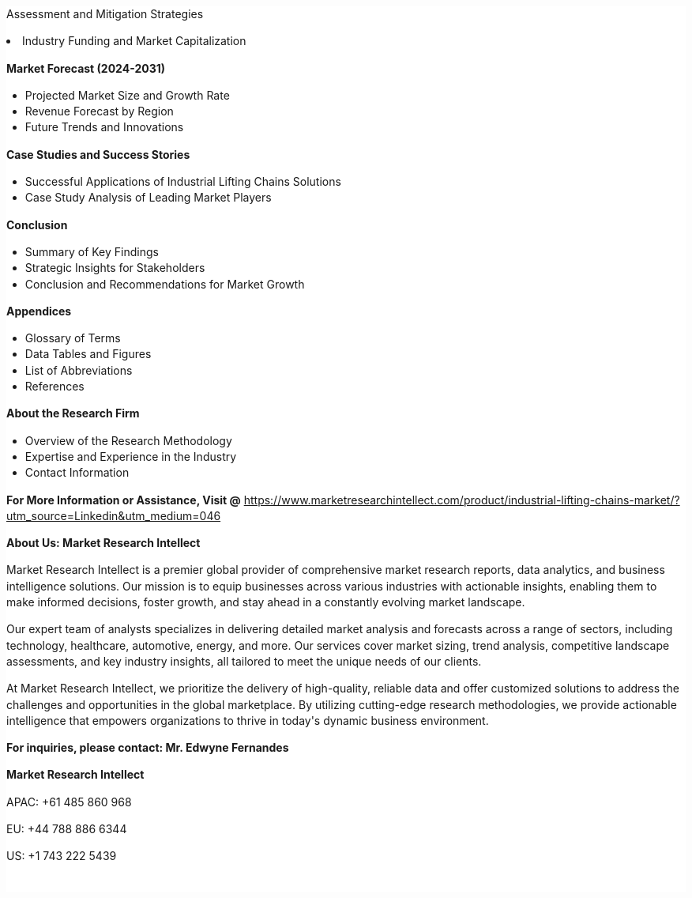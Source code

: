 Assessment and Mitigation Strategies</li><li>Industry Funding and Market Capitalization</li></ul><p><strong>Market Forecast (2024-2031)</strong></p><ul><li>Projected Market Size and Growth Rate</li><li>Revenue Forecast by Region</li><li>Future Trends and Innovations</li></ul><p><strong>Case Studies and Success Stories</strong></p><ul><li>Successful Applications of Industrial Lifting Chains Solutions</li><li>Case Study Analysis of Leading Market Players</li></ul><p><strong>Conclusion</strong></p><ul><li>Summary of Key Findings</li><li>Strategic Insights for Stakeholders</li><li>Conclusion and Recommendations for Market Growth</li></ul><p><strong>Appendices</strong></p><ul><li>Glossary of Terms</li><li>Data Tables and Figures</li><li>List of Abbreviations</li><li>References</li></ul><p><strong>About the Research Firm</strong></p><ul><li>Overview of the Research Methodology</li><li>Expertise and Experience in the Industry</li><li>Contact Information</li></ul></div><div class="article-main__content" data-test-id="publishing-text-block"><p><span class="font-[700]"><strong>For More Information or Assistance, Visit @</strong>&nbsp;<a href="https://www.marketresearchintellect.com/product/industrial-lifting-chains-market/?utm_source=Linkedin&utm_medium=046">https://www.marketresearchintellect.com/product/industrial-lifting-chains-market/?utm_source=Linkedin&utm_medium=046</a></span></p><p><strong>About Us: Market Research Intellect</strong></p><p>Market Research Intellect is a premier global provider of comprehensive market research reports, data analytics, and business intelligence solutions. Our mission is to equip businesses across various industries with actionable insights, enabling them to make informed decisions, foster growth, and stay ahead in a constantly evolving market landscape.</p><p>Our expert team of analysts specializes in delivering detailed market analysis and forecasts across a range of sectors, including technology, healthcare, automotive, energy, and more. Our services cover market sizing, trend analysis, competitive landscape assessments, and key industry insights, all tailored to meet the unique needs of our clients.</p><p>At Market Research Intellect, we prioritize the delivery of high-quality, reliable data and offer customized solutions to address the challenges and opportunities in the global marketplace. By utilizing cutting-edge research methodologies, we provide actionable intelligence that empowers organizations to thrive in today's dynamic business environment.</p><p><strong>For inquiries, please contact: Mr. Edwyne Fernandes</strong></p><p><strong>Market Research Intellect</strong></p><p>APAC: +61 485 860 968</p><p>EU: +44 788 886 6344</p><p>US: +1 743 222 5439</p></div><div class="article-main__content" data-test-id="publishing-text-block">&nbsp;</div>
